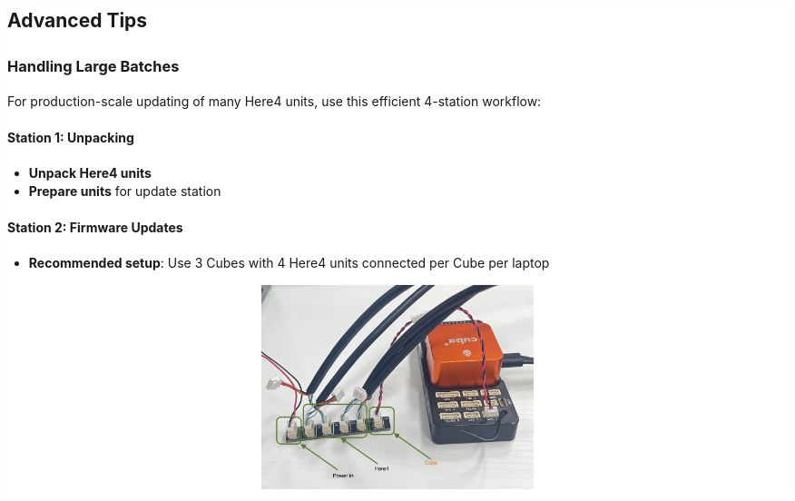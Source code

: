 ## Advanced Tips

### Handling Large Batches

For production-scale updating of many Here4 units, use this efficient 4-station workflow:

#### Station 1: Unpacking
- **Unpack Here4 units**
- **Prepare units** for update station

#### Station 2: Firmware Updates
- **Recommended setup**: Use 3 Cubes with 4 Here4 units connected per Cube per laptop
<div align="center">
<div align="center">
<img src="Here4%20Setup.jpeg" alt="Here4 Setup" width="300">
</div>
</div>
